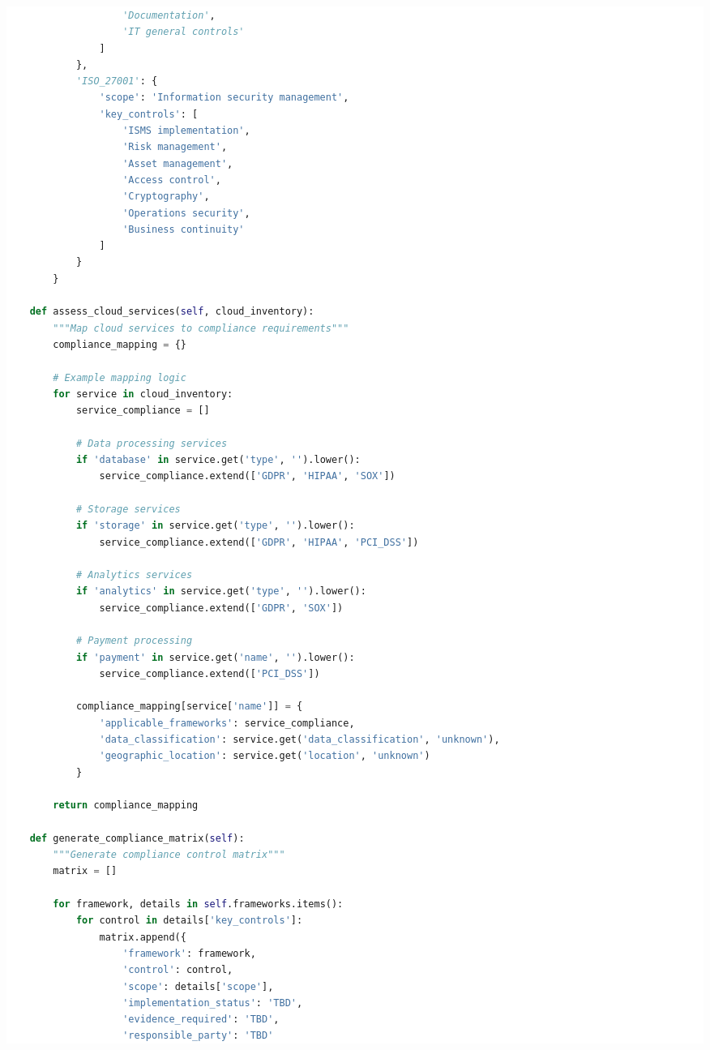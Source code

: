 ```python
                    'Documentation',
                    'IT general controls'
                ]
            },
            'ISO_27001': {
                'scope': 'Information security management',
                'key_controls': [
                    'ISMS implementation',
                    'Risk management',
                    'Asset management',
                    'Access control',
                    'Cryptography',
                    'Operations security',
                    'Business continuity'
                ]
            }
        }
    
    def assess_cloud_services(self, cloud_inventory):
        """Map cloud services to compliance requirements"""
        compliance_mapping = {}
        
        # Example mapping logic
        for service in cloud_inventory:
            service_compliance = []
            
            # Data processing services
            if 'database' in service.get('type', '').lower():
                service_compliance.extend(['GDPR', 'HIPAA', 'SOX'])
            
            # Storage services
            if 'storage' in service.get('type', '').lower():
                service_compliance.extend(['GDPR', 'HIPAA', 'PCI_DSS'])
            
            # Analytics services
            if 'analytics' in service.get('type', '').lower():
                service_compliance.extend(['GDPR', 'SOX'])
            
            # Payment processing
            if 'payment' in service.get('name', '').lower():
                service_compliance.extend(['PCI_DSS'])
            
            compliance_mapping[service['name']] = {
                'applicable_frameworks': service_compliance,
                'data_classification': service.get('data_classification', 'unknown'),
                'geographic_location': service.get('location', 'unknown')
            }
        
        return compliance_mapping
    
    def generate_compliance_matrix(self):
        """Generate compliance control matrix"""
        matrix = []
        
        for framework, details in self.frameworks.items():
            for control in details['key_controls']:
                matrix.append({
                    'framework': framework,
                    'control': control,
                    'scope': details['scope'],
                    'implementation_status': 'TBD',
                    'evidence_required': 'TBD',
                    'responsible_party': 'TBD'
```